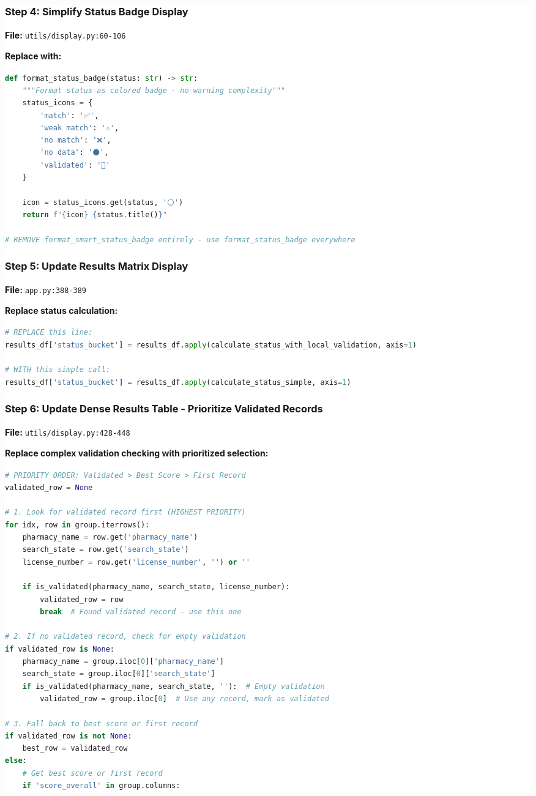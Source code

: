 ### Step 4: Simplify Status Badge Display
**File:** `utils/display.py:60-106`

**Replace with:**
```python
def format_status_badge(status: str) -> str:
    """Format status as colored badge - no warning complexity"""
    status_icons = {
        'match': '✅',
        'weak match': '⚠️', 
        'no match': '❌',
        'no data': '⚫',
        'validated': '🔵'
    }
    
    icon = status_icons.get(status, '⚪')
    return f"{icon} {status.title()}"

# REMOVE format_smart_status_badge entirely - use format_status_badge everywhere
```

### Step 5: Update Results Matrix Display
**File:** `app.py:388-389`

**Replace status calculation:**
```python
# REPLACE this line:
results_df['status_bucket'] = results_df.apply(calculate_status_with_local_validation, axis=1)

# WITH this simple call:
results_df['status_bucket'] = results_df.apply(calculate_status_simple, axis=1)
```

### Step 6: Update Dense Results Table - Prioritize Validated Records
**File:** `utils/display.py:428-448`

**Replace complex validation checking with prioritized selection:**
```python
# PRIORITY ORDER: Validated > Best Score > First Record
validated_row = None

# 1. Look for validated record first (HIGHEST PRIORITY)
for idx, row in group.iterrows():
    pharmacy_name = row.get('pharmacy_name')
    search_state = row.get('search_state') 
    license_number = row.get('license_number', '') or ''
    
    if is_validated(pharmacy_name, search_state, license_number):
        validated_row = row
        break  # Found validated record - use this one

# 2. If no validated record, check for empty validation
if validated_row is None:
    pharmacy_name = group.iloc[0]['pharmacy_name']
    search_state = group.iloc[0]['search_state']
    if is_validated(pharmacy_name, search_state, ''):  # Empty validation
        validated_row = group.iloc[0]  # Use any record, mark as validated

# 3. Fall back to best score or first record
if validated_row is not None:
    best_row = validated_row
else:
    # Get best score or first record
    if 'score_overall' in group.columns:
```
